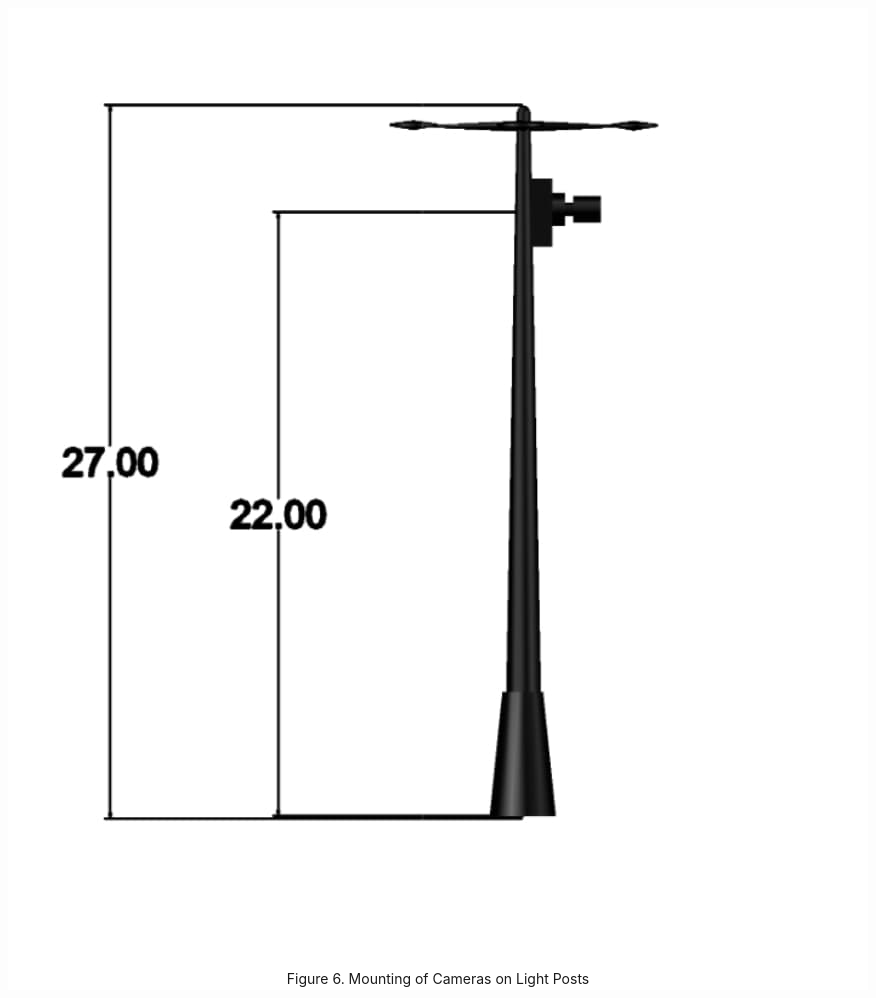 ![Figure 6. Mounting of Cameras on Light Posts](../3D&#32;Models/Camera_on_Light_Post.jpg)
<div align="center"> Figure 6. Mounting of Cameras on Light Posts
<div align="left">
